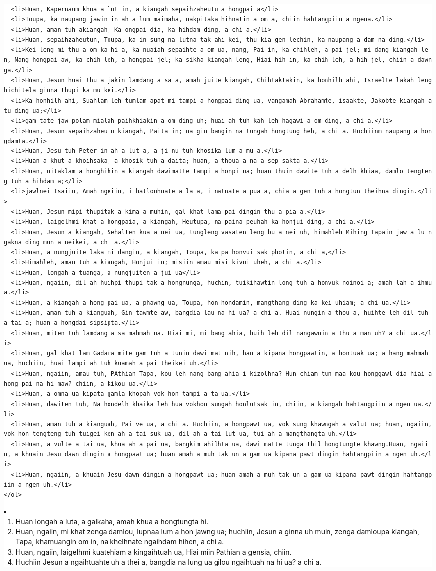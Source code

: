       <li>Huan, Kapernaum khua a lut in, a kiangah sepaihzaheutu a hongpai a</li>
      <li>Toupa, ka naupang jawin in ah a lum maimaha, nakpitaka hihnatin a om a, chiin hahtangpiin a ngena.</li>
      <li>Huan, aman tuh akiangah, Ka ongpai dia, ka hihdam ding, a chi a.</li>
      <li>Huan, sepaihzaheutun, Toupa, ka in sung na lutna tak ahi kei, thu kia gen lechin, ka naupang a dam na ding.</li>
      <li>Kei leng mi thu a om ka hi a, ka nuaiah sepaihte a om ua, nang, Pai in, ka chihleh, a pai jel; mi dang kiangah len, Nang hongpai aw, ka chih leh, a hongpai jel; ka sikha kiangah leng, Hiai hih in, ka chih leh, a hih jel, chiin a dawnga.</li>
      <li>Huan, Jesun huai thu a jakin lamdang a sa a, amah juite kiangah, Chihtaktakin, ka honhilh ahi, Israelte lakah leng hichitela ginna thupi ka mu kei.</li>
      <li>Ka honhilh ahi, Suahlam leh tumlam apat mi tampi a hongpai ding ua, vangamah Abrahamte, isaakte, Jakobte kiangah a tu ding ua;</li>
      <li>gam tate jaw polam mialah paihkhiakin a om ding uh; huai ah tuh kah leh hagawi a om ding, a chi a.</li>
      <li>Huan, Jesun sepaihzaheutu kiangah, Paita in; na gin bangin na tungah hongtung heh, a chi a. Huchiinm naupang a hongdamta.</li>
      <li>Huan, Jesu tuh Peter in ah a lut a, a ji nu tuh khosika lum a mu a.</li>
      <li>Huan a khut a khoihsaka, a khosik tuh a daita; huan, a thoua a na a sep sakta a.</li>
      <li>Huan, nitaklam a honghihin a kiangah dawimatte tampi a honpi ua; huan thuin dawite tuh a delh khiaa, damlo tengteng tuh a hihdam a;</li>
      <li>jawlnei Isaiin, Amah ngeiin, i hatlouhnate a la a, i natnate a pua a, chia a gen tuh a hongtun theihna dingin.</li>
      <li>Huan, Jesun mipi thupitak a kima a muhin, gal khat lama pai dingin thu a pia a.</li>
      <li>Huan, laigelhmi khat a hongpaia, a kiangah, Heutupa, na paina peuhah ka honjui ding, a chi a.</li>
      <li>Huan, Jesun a kiangah, Sehalten kua a nei ua, tungleng vasaten leng bu a nei uh, himahleh Mihing Tapain jaw a lu ngakna ding mun a neikei, a chi a.</li>
      <li>Huan, a nungjuite laka mi dangin, a kiangah, Toupa, ka pa honvui sak photin, a chi a,</li>
      <li>Himahleh, aman tuh a kiangah, Honjui in; misiin amau misi kivui uheh, a chi a.</li>
      <li>Huan, longah a tuanga, a nungjuiten a jui ua</li>
      <li>Huan, ngaiin, dil ah huihpi thupi tak a hongnunga, huchin, tuikihawtin long tuh a honvuk noinoi a; amah lah a ihmu a.</li>
      <li>Huan, a kiangah a hong pai ua, a phawng ua, Toupa, hon hondamin, mangthang ding ka kei uhiam; a chi ua.</li>
      <li>Huan, aman tuh a kianguah, Gin tawmte aw, bangdia lau na hi ua? a chi a. Huai nungin a thou a, huihte leh dil tuh a tai a; huan a hongdai sipsipta.</li>
      <li>Huan, miten tuh lamdang a sa mahmah ua. Hiai mi, mi bang ahia, huih leh dil nangawnin a thu a man uh? a chi ua.</li>
      <li>Huan, gal khat lam Gadara mite gam tuh a tunin dawi mat nih, han a kipana hongpawtin, a hontuak ua; a hang mahmah ua, huchiin, huai lampi ah tuh kuamah a pai theikei uh.</li>
      <li>Huan, ngaiin, amau tuh, PAthian Tapa, kou leh nang bang ahia i kizolhna? Hun chiam tun maa kou honggawl dia hiai a hong pai na hi maw? chiin, a kikou ua.</li>
      <li>Huan, a omna ua kipata gamla khopah vok hon tampi a ta ua.</li>
      <li>Huan, dawiten tuh, Na hondelh khaika leh hua vokhon sungah honlutsak in, chiin, a kiangah hahtangpiin a ngen ua.</li>
      <li>Huan, aman tuh a kianguah, Pai ve ua, a chi a. Huchiin, a hongpawt ua, vok sung khawngah a valut ua; huan, ngaiin, vok hon tengteng tuh tuigei ken ah a tai suk ua, dil ah a tai lut ua, tui ah a mangthangta uh.</li>
      <li>Huan, a vulte a tai ua, khua ah a pai ua, bangkim ahilhta ua, dawi matte tunga thil hongtungte khawng.Huan, ngaiin, a khuain Jesu dawn dingin a hongpawt ua; huan amah a muh tak un a gam ua kipana pawt dingin hahtangpiin a ngen uh.</li>
      <li>Huan, ngaiin, a khuain Jesu dawn dingin a hongpawt ua; huan amah a muh tak un a gam ua kipana pawt dingin hahtangpiin a ngen uh.</li>
    </ol>
  </li>
  <li>
    <ol>
      <li>Huan longah a luta, a galkaha, amah khua a hongtungta hi.</li>
      <li>Huan, ngaiin, mi khat zenga damlou, lupnaa lum a hon jawng ua; huchiin, Jesun a ginna uh muin, zenga damloupa kiangah, Tapa, khamuangin om in, na khelhnate ngaihdam hihen, a chi a.</li>
      <li>Huan, ngaiin, laigelhmi kuatehiam a kingaihtuah ua, Hiai miin Pathian a gensia, chiin.</li>
      <li>Huchiin Jesun a ngaihtuahte uh a thei a, bangdia na lung ua gilou ngaihtuah na hi ua? a chi a.</li>